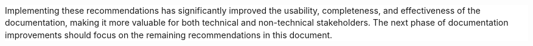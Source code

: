 Implementing these recommendations has significantly improved the usability, completeness, and effectiveness of the
documentation, making it more valuable for both technical and non-technical stakeholders. The next phase of
documentation improvements should focus on the remaining recommendations in this document.
